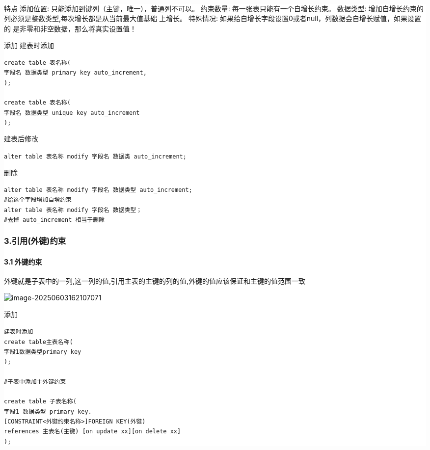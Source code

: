 特点
添加位置:	只能添加到键列（主键，唯一），普通列不可以。
约束数量:	每一张表只能有一个自增长约束。
数据类型:	增加自增长约束的列必须是整数类型,每次增长都是从当前最大值基础					  上增长。
特殊情况:	如果给自增长字段设置0或者null，列数据会自增长赋值，如果设置的
					  是非零和非空数据，那么将真实设置值！

添加
建表时添加

```mysql
create table 表名称(
字段名 数据类型 primary key auto_increment,
);

create table 表名称(
字段名 数据类型 unique key auto_increment
);
```

建表后修改

```mysql
alter table 表名称 modify 字段名 数据类 auto_increment;
```

删除

```mysql
alter table 表名称 modify 字段名 数据类型 auto_increment;
#给这个字段增加自增约束
alter table 表名称 modify 字段名 数据类型；
#去掉 auto_increment 相当于删除
```

### 3.引用(外键)约束

#### 3.1 外键约束

外键就是子表中的一列,这一列的值,引用主表的主键的列的值,外键的值应该保证和主键的值范围一致

![image-20250603162107071](C:\Users\xu\AppData\Roaming\Typora\typora-user-images\image-20250603162107071.png)

添加

```mysql
建表时添加
create table主表名称(
字段1数据类型primary key
);

#子表中添加主外键约束

create table 子表名称(
字段1 数据类型 primary key.
[CONSTRAINT<外键约束名称>]FOREIGN KEY(外键)
references 主表名(主键) [on update xx][on delete xx]
);
```
